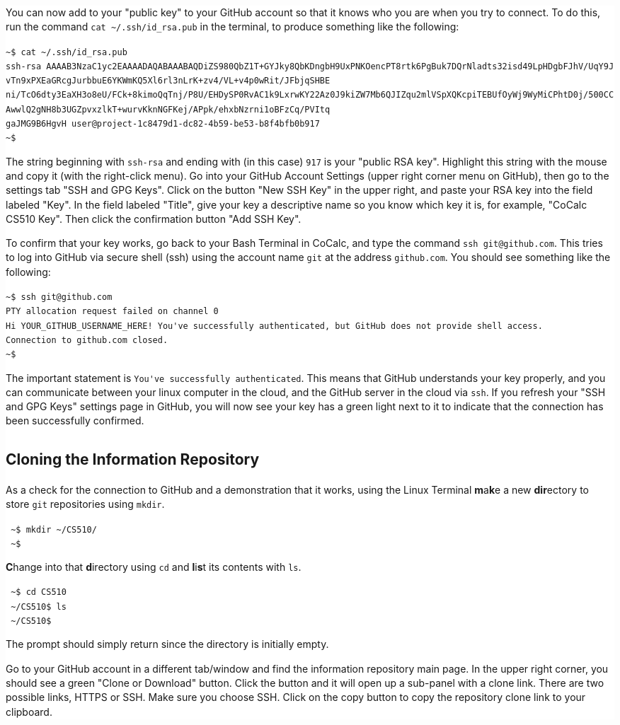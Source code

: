 You can now add to your "public key" to your GitHub account so that it knows who you are when you try to connect. To do this, run the command `cat ~/.ssh/id_rsa.pub` in the terminal, to produce something like the following:
```
~$ cat ~/.ssh/id_rsa.pub
ssh-rsa AAAAB3NzaC1yc2EAAAADAQABAAABAQDiZS980QbZ1T+GYJky8QbKDngbH9UxPNKOencPT8rtk6PgBuk7DQrNladts32isd49LpHDgbFJhV/UqY9JvTn9xPXEaGRcgJurbbuE6YKWmKQ5Xl6rl3nLrK+zv4/VL+v4p0wRit/JFbjqSHBE
ni/TcO6dty3EaXH3o8eU/FCk+8kimoQqTnj/P8U/EHDySP0RvAC1k9LxrwKY22Az0J9kiZW7Mb6QJIZqu2mlVSpXQKcpiTEBUfOyWj9WyMiCPhtD0j/500CCAwwlQ2gNH8b3UGZpvxzlkT+wurvKknNGFKej/APpk/ehxbNzrni1oBFzCq/PVItq
gaJMG9B6HgvH user@project-1c8479d1-dc82-4b59-be53-b8f4bfb0b917
~$
```
The string beginning with `ssh-rsa` and ending with (in this case) `917` is your "public RSA key".  Highlight this string with the mouse and copy it (with the right-click menu). Go into your GitHub Account Settings (upper right corner menu on GitHub), then go to the settings tab "SSH and GPG Keys". Click on the button "New SSH Key" in the upper right, and paste your RSA key into the field labeled "Key". In the field labeled "Title", give your key a descriptive name so you know which key it is, for example, "CoCalc CS510 Key". Then click the confirmation button "Add SSH Key".

To confirm that your key works, go back to your Bash Terminal in CoCalc, and type the command `ssh git@github.com`. This tries to log into GitHub via secure shell (ssh) using the account name `git` at the address `github.com`. You should see something like the following:
```
~$ ssh git@github.com
PTY allocation request failed on channel 0
Hi YOUR_GITHUB_USERNAME_HERE! You've successfully authenticated, but GitHub does not provide shell access.
Connection to github.com closed.
~$
```
The important statement is `You've successfully authenticated`. This means that GitHub understands your key properly, and you can communicate between your linux computer in the cloud, and the GitHub server in the cloud via `ssh`.  If you refresh your "SSH and GPG Keys" settings page in GitHub, you will now see your key has a green light next to it to indicate that the connection has been successfully confirmed.

## Cloning the Information Repository

As a check for the connection to GitHub and a demonstration that it works, using the Linux Terminal **m**a**k**e a new **dir**ectory to store `git` repositories using `mkdir`.
```
 ~$ mkdir ~/CS510/
 ~$
```
**C**hange into that **d**irectory using `cd` and **l**i**s**t its contents with `ls`.
```
 ~$ cd CS510
 ~/CS510$ ls
 ~/CS510$
```
The prompt should simply return since the directory is initially empty.

Go to your GitHub account in a different tab/window and find the information repository main page. In the upper right corner, you should see a green "Clone or Download" button. Click the button and it will open up a sub-panel with a clone link. There are two possible links, HTTPS or SSH. Make sure you choose SSH. Click on the copy button to copy the repository clone link to your clipboard.
